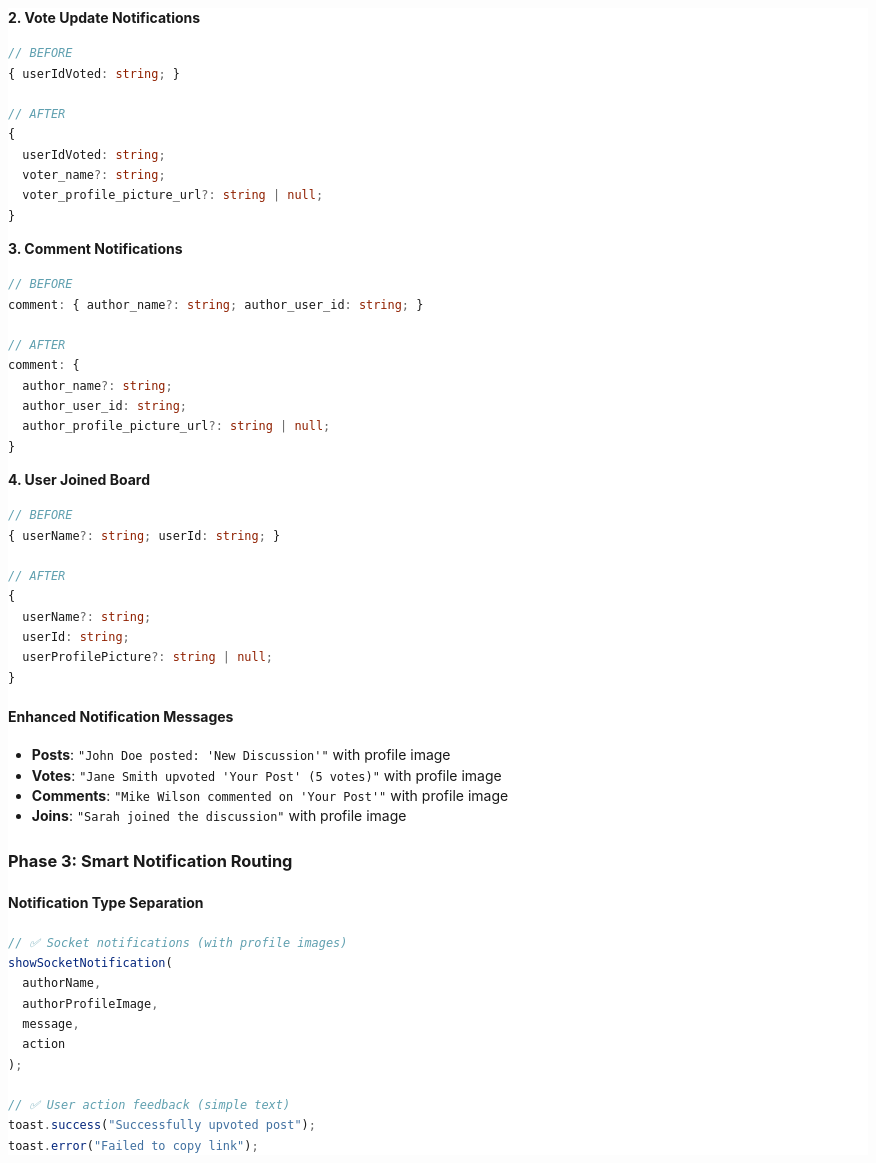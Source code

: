 **2. Vote Update Notifications**
```typescript
// BEFORE
{ userIdVoted: string; }

// AFTER
{ 
  userIdVoted: string;
  voter_name?: string;
  voter_profile_picture_url?: string | null;
}
```

**3. Comment Notifications**
```typescript
// BEFORE
comment: { author_name?: string; author_user_id: string; }

// AFTER
comment: { 
  author_name?: string; 
  author_user_id: string;
  author_profile_picture_url?: string | null;
}
```

**4. User Joined Board**
```typescript
// BEFORE
{ userName?: string; userId: string; }

// AFTER
{ 
  userName?: string; 
  userId: string;
  userProfilePicture?: string | null;
}
```

#### **Enhanced Notification Messages**
- **Posts**: `"John Doe posted: 'New Discussion'"` with profile image
- **Votes**: `"Jane Smith upvoted 'Your Post' (5 votes)"` with profile image  
- **Comments**: `"Mike Wilson commented on 'Your Post'"` with profile image
- **Joins**: `"Sarah joined the discussion"` with profile image

### **Phase 3: Smart Notification Routing**

#### **Notification Type Separation**
```typescript
// ✅ Socket notifications (with profile images)
showSocketNotification(
  authorName,
  authorProfileImage, 
  message,
  action
);

// ✅ User action feedback (simple text)
toast.success("Successfully upvoted post");
toast.error("Failed to copy link");
```
